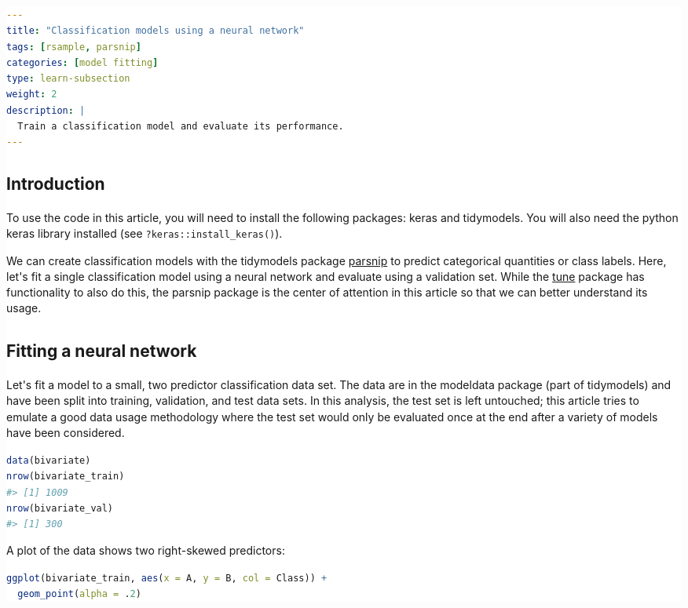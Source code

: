 ```yaml
---
title: "Classification models using a neural network"
tags: [rsample, parsnip]
categories: [model fitting]
type: learn-subsection
weight: 2
description: | 
  Train a classification model and evaluate its performance.
---
```



  



## Introduction

To use the code in this article, you will need to install the following packages: keras and tidymodels. You will also need the python keras library installed (see `?keras::install_keras()`).

We can create classification models with the tidymodels package [parsnip](https://tidymodels.github.io/parsnip/) to predict categorical quantities or class labels. Here, let's fit a single classification model using a neural network and evaluate using a validation set. While the [tune](https://tidymodels.github.io/tune/) package has functionality to also do this, the parsnip package is the center of attention in this article so that we can better understand its usage. 

## Fitting a neural network


Let's fit a model to a small, two predictor classification data set. The data are in the modeldata package (part of tidymodels) and have been split into training, validation, and test data sets. In this analysis, the test set is left untouched; this article tries to emulate a good data usage methodology where the test set would only be evaluated once at the end after a variety of models have been considered. 



```r
data(bivariate)
nrow(bivariate_train)
#> [1] 1009
nrow(bivariate_val)
#> [1] 300
```

A plot of the data shows two right-skewed predictors: 


```r
ggplot(bivariate_train, aes(x = A, y = B, col = Class)) + 
  geom_point(alpha = .2)
```
